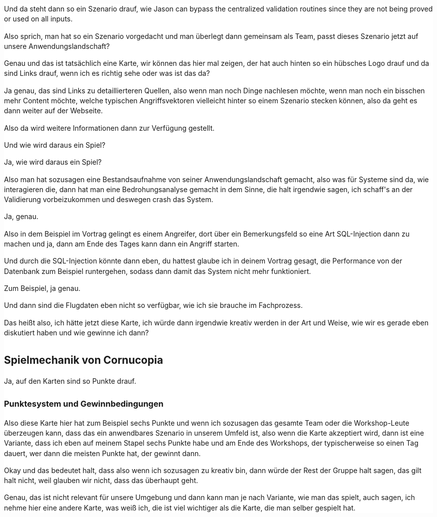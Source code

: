 Und da steht dann so ein Szenario drauf, wie Jason can bypass the centralized validation routines since they are not being proved or used on all inputs.

Also sprich, man hat so ein Szenario vorgedacht und man überlegt dann gemeinsam als Team, passt dieses Szenario jetzt auf unsere Anwendungslandschaft?

Genau und das ist tatsächlich eine Karte, wir können das hier mal zeigen, der hat auch hinten so ein hübsches Logo drauf und da sind Links drauf, wenn ich es richtig sehe oder was ist das da?

Ja genau, das sind Links zu detaillierteren Quellen, also wenn man noch Dinge nachlesen möchte, wenn man noch ein bisschen mehr Content möchte, welche typischen Angriffsvektoren vielleicht hinter so einem Szenario stecken können, also da geht es dann weiter auf der Webseite.

Also da wird weitere Informationen dann zur Verfügung gestellt.

Und wie wird daraus ein Spiel?

Ja, wie wird daraus ein Spiel?

Also man hat sozusagen eine Bestandsaufnahme von seiner Anwendungslandschaft gemacht, also was für Systeme sind da, wie interagieren die, dann hat man eine Bedrohungsanalyse gemacht in dem Sinne, die halt irgendwie sagen, ich schaff's an der Validierung vorbeizukommen und deswegen crash das System.

Ja, genau.

Also in dem Beispiel im Vortrag gelingt es einem Angreifer, dort über ein Bemerkungsfeld so eine Art SQL-Injection dann zu machen und ja, dann am Ende des Tages kann dann ein Angriff starten.

Und durch die SQL-Injection könnte dann eben, du hattest glaube ich in deinem Vortrag gesagt, die Performance von der Datenbank zum Beispiel runtergehen, sodass dann damit das System nicht mehr funktioniert.

Zum Beispiel, ja genau.

Und dann sind die Flugdaten eben nicht so verfügbar, wie ich sie brauche im Fachprozess.

Das heißt also, ich hätte jetzt diese Karte, ich würde dann irgendwie kreativ werden in der Art und Weise, wie wir es gerade eben diskutiert haben und wie gewinne ich dann?

## Spielmechanik von Cornucopia

Ja, auf den Karten sind so Punkte drauf.

### Punktesystem und Gewinnbedingungen

Also diese Karte hier hat zum Beispiel sechs Punkte und wenn ich sozusagen das gesamte Team oder die Workshop-Leute überzeugen kann, dass das ein anwendbares Szenario in unserem Umfeld ist, also wenn die Karte akzeptiert wird, dann ist eine Variante, dass ich eben auf meinem Stapel sechs Punkte habe und am Ende des Workshops, der typischerweise so einen Tag dauert, wer dann die meisten Punkte hat, der gewinnt dann.

Okay und das bedeutet halt, dass also wenn ich sozusagen zu kreativ bin, dann würde der Rest der Gruppe halt sagen, das gilt halt nicht, weil glauben wir nicht, dass das überhaupt geht.

Genau, das ist nicht relevant für unsere Umgebung und dann kann man je nach Variante, wie man das spielt, auch sagen, ich nehme hier eine andere Karte, was weiß ich, die ist viel wichtiger als die Karte, die man selber gespielt hat.
